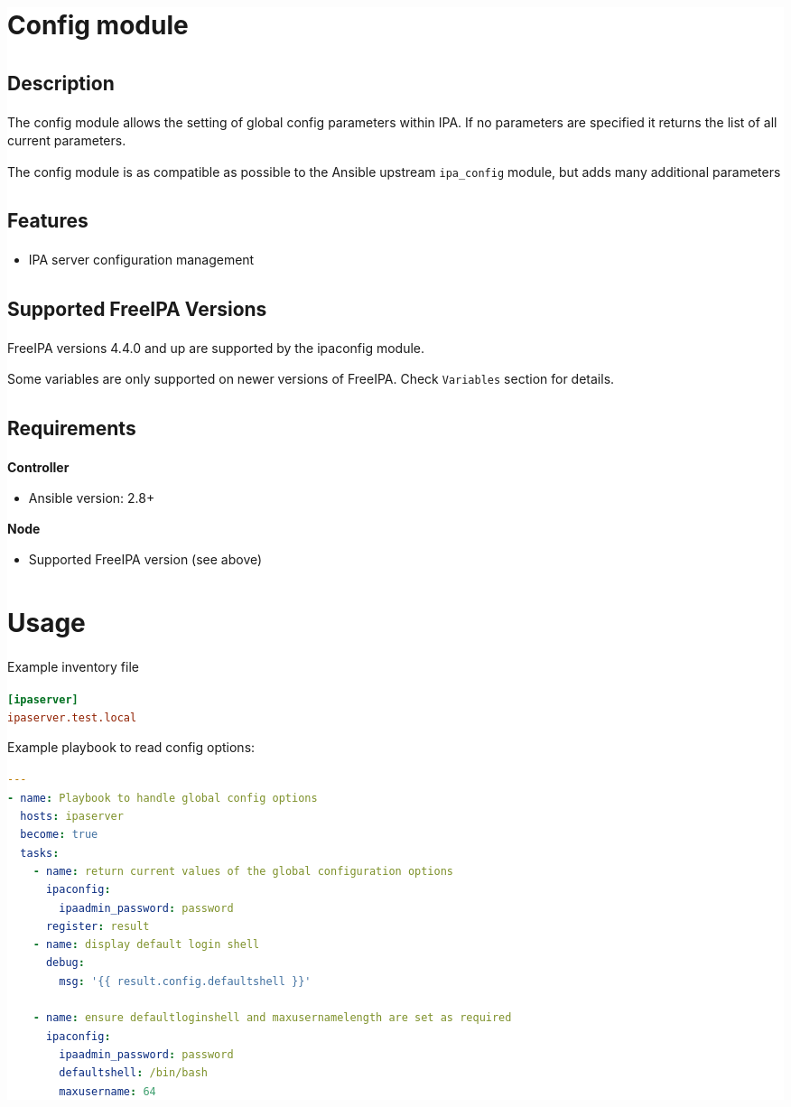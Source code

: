Config module
===========

Description
-----------

The config module allows the setting of global config parameters within IPA. If no parameters are specified it returns the list of all current parameters.

The config module is as compatible as possible to the Ansible upstream `ipa_config` module, but adds many additional parameters


Features
--------
* IPA server configuration management


Supported FreeIPA Versions
--------------------------

FreeIPA versions 4.4.0 and up are supported by the ipaconfig module.

Some variables are only supported on newer versions of FreeIPA. Check `Variables` section for details.

Requirements
------------

**Controller**
* Ansible version: 2.8+

**Node**
* Supported FreeIPA version (see above)


Usage
=====

Example inventory file

```ini
[ipaserver]
ipaserver.test.local
```


Example playbook to read config options:

```yaml
---
- name: Playbook to handle global config options
  hosts: ipaserver
  become: true
  tasks:
    - name: return current values of the global configuration options
      ipaconfig:
        ipaadmin_password: password
      register: result
    - name: display default login shell
      debug:
        msg: '{{ result.config.defaultshell }}'

    - name: ensure defaultloginshell and maxusernamelength are set as required
      ipaconfig:
        ipaadmin_password: password
        defaultshell: /bin/bash
        maxusername: 64
```
